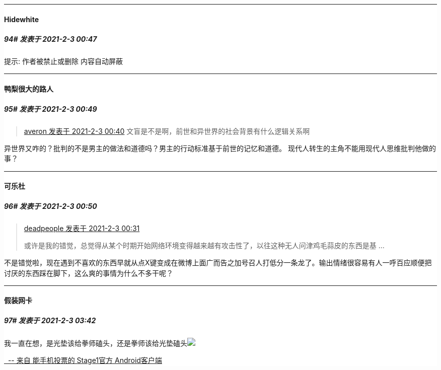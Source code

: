 
*****

####  Hidewhite  
##### 94#       发表于 2021-2-3 00:47

提示: 作者被禁止或删除 内容自动屏蔽



*****

####  鸭梨很大的路人  
##### 95#       发表于 2021-2-3 00:49



<blockquote><a href="httphttps://bbs.saraba1st.com/2b/forum.php?mod=redirect&amp;goto=findpost&amp;pid=50222118&amp;ptid=1985989" target="_blank">averon 发表于 2021-2-3 00:40</a>
文盲是不是啊，前世和异世界的社会背景有什么逻辑关系啊</blockquote>
异世界又咋的？批判的不是男主的做法和道德吗？男主的行动标准基于前世的记忆和道德。
现代人转生的主角不能用现代人思维批判他做的事？







*****

####  可乐杜  
##### 96#       发表于 2021-2-3 00:50



<blockquote><a href="httphttps://bbs.saraba1st.com/2b/forum.php?mod=redirect&amp;goto=findpost&amp;pid=50222054&amp;ptid=1985989" target="_blank">deadpeople 发表于 2021-2-3 00:31</a>

或许是我的错觉，总觉得从某个时期开始网络环境变得越来越有攻击性了，以往这种无人问津鸡毛蒜皮的东西是基 ...</blockquote>
不是错觉啦，现在遇到不喜欢的东西早就从点X键变成在微博上面广而告之加号召人打低分一条龙了。输出情绪很容易有人一呼百应顺便把讨厌的东西踩在脚下，这么爽的事情为什么不多干呢？







*****

####  假装网卡  
##### 97#       发表于 2021-2-3 03:42




我一直在想，是光垫该给拳师磕头，还是拳师该给光垫磕头<img src="https://static.saraba1st.com/image/smiley/face2017/049.png" referrerpolicy="no-referrer">

[  -- 来自 能手机投票的 Stage1官方 Android客户端](https://www.coolapk.com/apk/140634)





